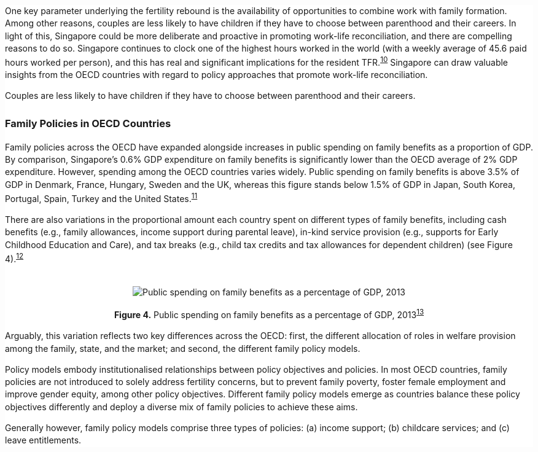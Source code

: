 <p>One key parameter underlying the fertility rebound is the availability of opportunities to combine work with family formation. Among other reasons, couples are less likely to have children if they have to choose between parenthood and their careers. In light of this, Singapore could be more deliberate and proactive in promoting work-life reconciliation, and there are compelling reasons to do so.  Singapore continues to clock one of the highest hours worked in the world (with a weekly average of 45.6 paid hours worked per person), and this has real and significant implications for the resident TFR.<sup><a href="#notes">10</a></sup> Singapore can draw valuable insights from the OECD countries with regard to policy approaches that promote work-life reconciliation. </p>


<div class="break">

<p class="break1">
Couples are less likely to have children if they have to choose between parenthood and their careers.
</p>

</div>
	

<h3>Family Policies in OECD Countries</h3>

<p>Family policies across the OECD have expanded alongside increases in public spending on family benefits as a proportion of GDP. By comparison, Singapore’s 0.6% GDP expenditure on family benefits is significantly lower than the OECD average of 2% GDP expenditure. However, spending among the OECD countries varies widely. Public spending on family benefits is above 3.5% of GDP in Denmark, France, Hungary, Sweden and the UK, whereas this figure stands below 1.5% of GDP in Japan, South Korea, Portugal, Spain, Turkey and the United States.<sup><a href="#notes">11</a></sup></p>

<p>There are also variations in the proportional amount each country spent on different types of family benefits, including cash benefits (e.g., family allowances, income support during parental leave), in-kind service provision (e.g., supports for Early Childhood Education and Care), and tax breaks (e.g., child tax credits and tax allowances for dependent children) (see Figure 4).<sup><a href="#notes">12</a></sup></p>

<p style="text-align: center;">
<br>
<img title="Public spending on family benefits as a percentage of GDP, 2013" src="../../images/default-source/ethos-images/ethos-digital-issue-3/figure-4.jpg?sfvrsn=267ccd1c_0" data-displaymode="Original" alt="Public spending on family benefits as a percentage of GDP, 2013"></p>

<p style="text-align: center;" class="small-text"><strong>Figure 4.</strong> Public spending on family benefits as a percentage of GDP, 2013<sup><a href="#notes">13</a></sup></p>

<p>Arguably, this variation reflects two key differences across the OECD: first, the different allocation of roles in welfare provision among the family, state, and the market; and second, the different family policy models. </p>

<p>Policy models embody institutionalised relationships between policy objectives and policies. In most OECD countries, family policies are not introduced to solely address fertility concerns, but to prevent family poverty, foster female employment and improve gender equity, among other policy objectives. Different family policy models emerge as countries balance these policy objectives differently and deploy a diverse mix of family policies to achieve these aims. </p>

<p>Generally however, family policy models comprise three types of policies: (a) income support; (b) childcare services; and (c) leave entitlements. </p>


<div class="break">
